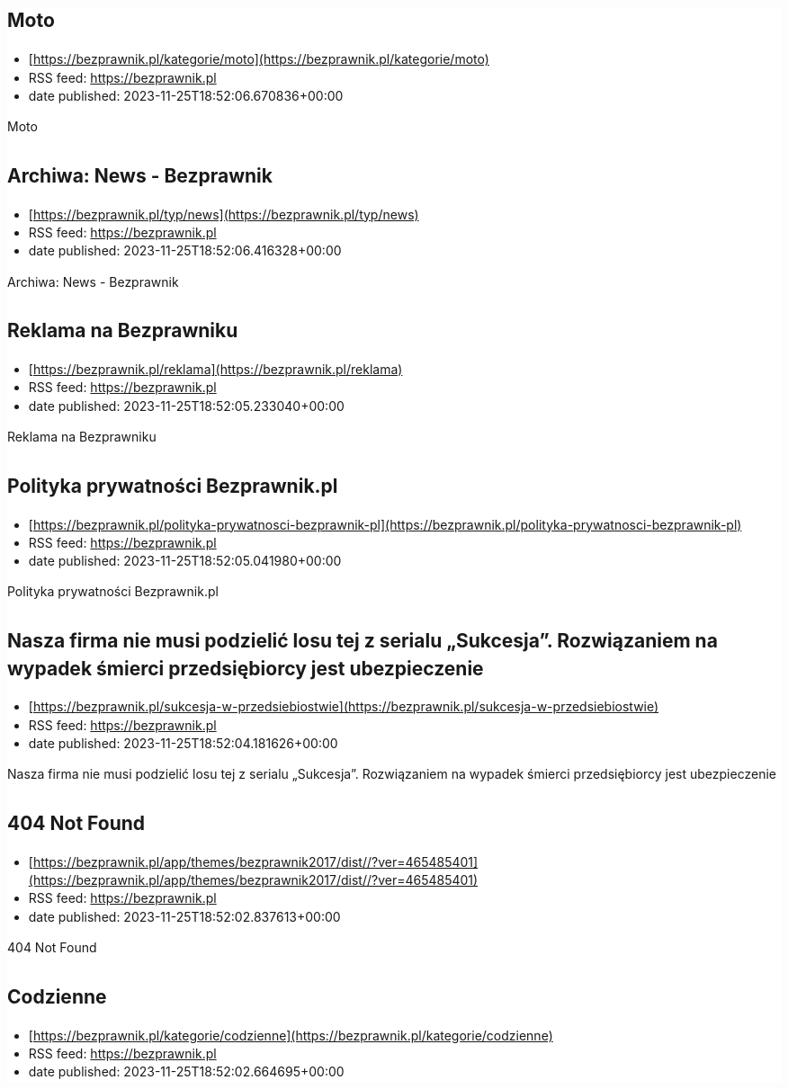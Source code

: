 ## Moto
 - [https://bezprawnik.pl/kategorie/moto](https://bezprawnik.pl/kategorie/moto)
 - RSS feed: https://bezprawnik.pl
 - date published: 2023-11-25T18:52:06.670836+00:00

Moto

## Archiwa: News - Bezprawnik
 - [https://bezprawnik.pl/typ/news](https://bezprawnik.pl/typ/news)
 - RSS feed: https://bezprawnik.pl
 - date published: 2023-11-25T18:52:06.416328+00:00

Archiwa: News - Bezprawnik

## Reklama na Bezprawniku
 - [https://bezprawnik.pl/reklama](https://bezprawnik.pl/reklama)
 - RSS feed: https://bezprawnik.pl
 - date published: 2023-11-25T18:52:05.233040+00:00

Reklama na Bezprawniku

## Polityka prywatności Bezprawnik.pl
 - [https://bezprawnik.pl/polityka-prywatnosci-bezprawnik-pl](https://bezprawnik.pl/polityka-prywatnosci-bezprawnik-pl)
 - RSS feed: https://bezprawnik.pl
 - date published: 2023-11-25T18:52:05.041980+00:00

Polityka prywatności Bezprawnik.pl

## Nasza firma nie musi podzielić losu tej z serialu „Sukcesja”. Rozwiązaniem na wypadek śmierci przedsiębiorcy jest ubezpieczenie
 - [https://bezprawnik.pl/sukcesja-w-przedsiebiostwie](https://bezprawnik.pl/sukcesja-w-przedsiebiostwie)
 - RSS feed: https://bezprawnik.pl
 - date published: 2023-11-25T18:52:04.181626+00:00

Nasza firma nie musi podzielić losu tej z serialu „Sukcesja”. Rozwiązaniem na wypadek śmierci przedsiębiorcy jest ubezpieczenie

## 404 Not Found
 - [https://bezprawnik.pl/app/themes/bezprawnik2017/dist//?ver=465485401](https://bezprawnik.pl/app/themes/bezprawnik2017/dist//?ver=465485401)
 - RSS feed: https://bezprawnik.pl
 - date published: 2023-11-25T18:52:02.837613+00:00

404 Not Found

## Codzienne
 - [https://bezprawnik.pl/kategorie/codzienne](https://bezprawnik.pl/kategorie/codzienne)
 - RSS feed: https://bezprawnik.pl
 - date published: 2023-11-25T18:52:02.664695+00:00
